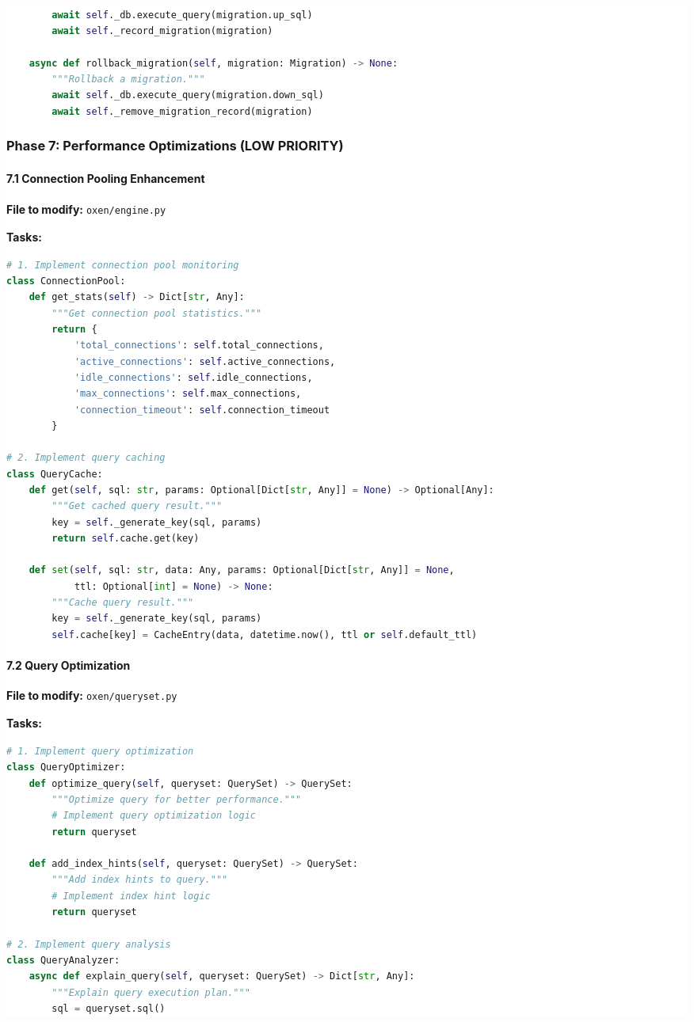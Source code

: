 ```python
        await self._db.execute_query(migration.up_sql)
        await self._record_migration(migration)
    
    async def rollback_migration(self, migration: Migration) -> None:
        """Rollback a migration."""
        await self._db.execute_query(migration.down_sql)
        await self._remove_migration_record(migration)
```

### **Phase 7: Performance Optimizations** (LOW PRIORITY)

#### **7.1 Connection Pooling Enhancement**
**File to modify:** `oxen/engine.py`

**Tasks:**
```python
# 1. Implement connection pool monitoring
class ConnectionPool:
    def get_stats(self) -> Dict[str, Any]:
        """Get connection pool statistics."""
        return {
            'total_connections': self.total_connections,
            'active_connections': self.active_connections,
            'idle_connections': self.idle_connections,
            'max_connections': self.max_connections,
            'connection_timeout': self.connection_timeout
        }

# 2. Implement query caching
class QueryCache:
    def get(self, sql: str, params: Optional[Dict[str, Any]] = None) -> Optional[Any]:
        """Get cached query result."""
        key = self._generate_key(sql, params)
        return self.cache.get(key)
    
    def set(self, sql: str, data: Any, params: Optional[Dict[str, Any]] = None, 
            ttl: Optional[int] = None) -> None:
        """Cache query result."""
        key = self._generate_key(sql, params)
        self.cache[key] = CacheEntry(data, datetime.now(), ttl or self.default_ttl)
```

#### **7.2 Query Optimization**
**File to modify:** `oxen/queryset.py`

**Tasks:**
```python
# 1. Implement query optimization
class QueryOptimizer:
    def optimize_query(self, queryset: QuerySet) -> QuerySet:
        """Optimize query for better performance."""
        # Implement query optimization logic
        return queryset
    
    def add_index_hints(self, queryset: QuerySet) -> QuerySet:
        """Add index hints to query."""
        # Implement index hint logic
        return queryset

# 2. Implement query analysis
class QueryAnalyzer:
    async def explain_query(self, queryset: QuerySet) -> Dict[str, Any]:
        """Explain query execution plan."""
        sql = queryset.sql()
```